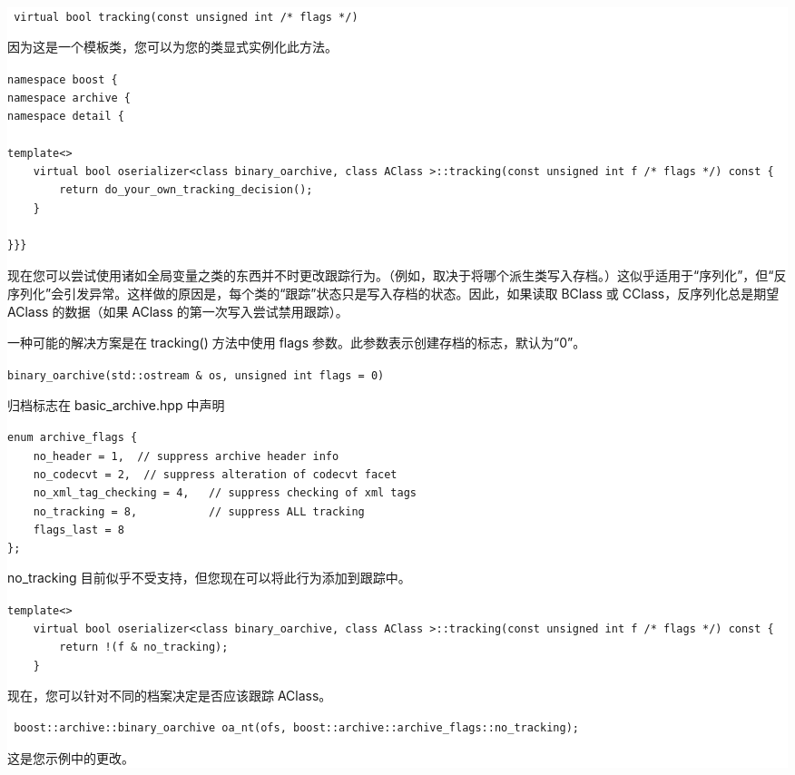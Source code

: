 ```
 virtual bool tracking(const unsigned int /* flags */) 
```

因为这是一个模板类，您可以为您的类显式实例化此方法。

```
namespace boost {
namespace archive {
namespace detail {

template<>
    virtual bool oserializer<class binary_oarchive, class AClass >::tracking(const unsigned int f /* flags */) const {
        return do_your_own_tracking_decision();
    }

}}} 
```

现在您可以尝试使用诸如全局变量之类的东西并不时更改跟踪行为。（例如，取决于将哪个派生类写入存档。）这似乎适用于“序列化”，但“反序列化”会引发异常。这样做的原因是，每个类的“跟踪”状态只是写入存档的状态。因此，如果读取 BClass 或 CClass，反序列化总是期望 AClass 的数据（如果 AClass 的第一次写入尝试禁用跟踪）。

一种可能的解决方案是在 tracking() 方法中使用 flags 参数。此参数表示创建存档的标志，默认为“0”。

```
binary_oarchive(std::ostream & os, unsigned int flags = 0) 
```

归档标志在 basic_archive.hpp 中声明

```
enum archive_flags {
    no_header = 1,  // suppress archive header info
    no_codecvt = 2,  // suppress alteration of codecvt facet
    no_xml_tag_checking = 4,   // suppress checking of xml tags
    no_tracking = 8,           // suppress ALL tracking
    flags_last = 8
}; 
```

no_tracking 目前似乎不受支持，但您现在可以将此行为添加到跟踪中。

```
template<>
    virtual bool oserializer<class binary_oarchive, class AClass >::tracking(const unsigned int f /* flags */) const {
        return !(f & no_tracking);
    } 
```

现在，您可以针对不同的档案决定是否应该跟踪 AClass。

```
 boost::archive::binary_oarchive oa_nt(ofs, boost::archive::archive_flags::no_tracking); 
```

这是您示例中的更改。
